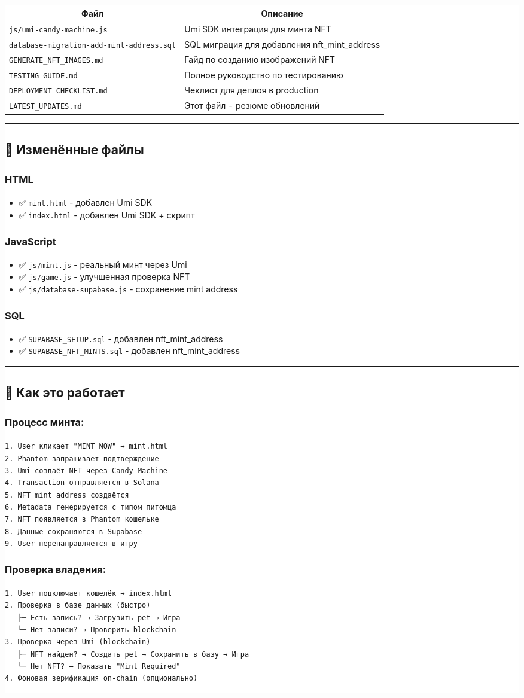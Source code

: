 | Файл | Описание |
|------|----------|
| `js/umi-candy-machine.js` | Umi SDK интеграция для минта NFT |
| `database-migration-add-mint-address.sql` | SQL миграция для добавления nft_mint_address |
| `GENERATE_NFT_IMAGES.md` | Гайд по созданию изображений NFT |
| `TESTING_GUIDE.md` | Полное руководство по тестированию |
| `DEPLOYMENT_CHECKLIST.md` | Чеклист для деплоя в production |
| `LATEST_UPDATES.md` | Этот файл - резюме обновлений |

---

## 🔧 Изменённые файлы

### HTML
- ✅ `mint.html` - добавлен Umi SDK
- ✅ `index.html` - добавлен Umi SDK + скрипт

### JavaScript  
- ✅ `js/mint.js` - реальный минт через Umi
- ✅ `js/game.js` - улучшенная проверка NFT
- ✅ `js/database-supabase.js` - сохранение mint address

### SQL
- ✅ `SUPABASE_SETUP.sql` - добавлен nft_mint_address
- ✅ `SUPABASE_NFT_MINTS.sql` - добавлен nft_mint_address

---

## 🎯 Как это работает

### Процесс минта:
```
1. User кликает "MINT NOW" → mint.html
2. Phantom запрашивает подтверждение
3. Umi создаёт NFT через Candy Machine
4. Transaction отправляется в Solana
5. NFT mint address создаётся
6. Metadata генерируется с типом питомца
7. NFT появляется в Phantom кошельке
8. Данные сохраняются в Supabase
9. User перенаправляется в игру
```

### Проверка владения:
```
1. User подключает кошелёк → index.html
2. Проверка в базе данных (быстро)
   ├─ Есть запись? → Загрузить pet → Игра
   └─ Нет записи? → Проверить blockchain
3. Проверка через Umi (blockchain)
   ├─ NFT найден? → Создать pet → Сохранить в базу → Игра
   └─ Нет NFT? → Показать "Mint Required"
4. Фоновая верификация on-chain (опционально)
```

---